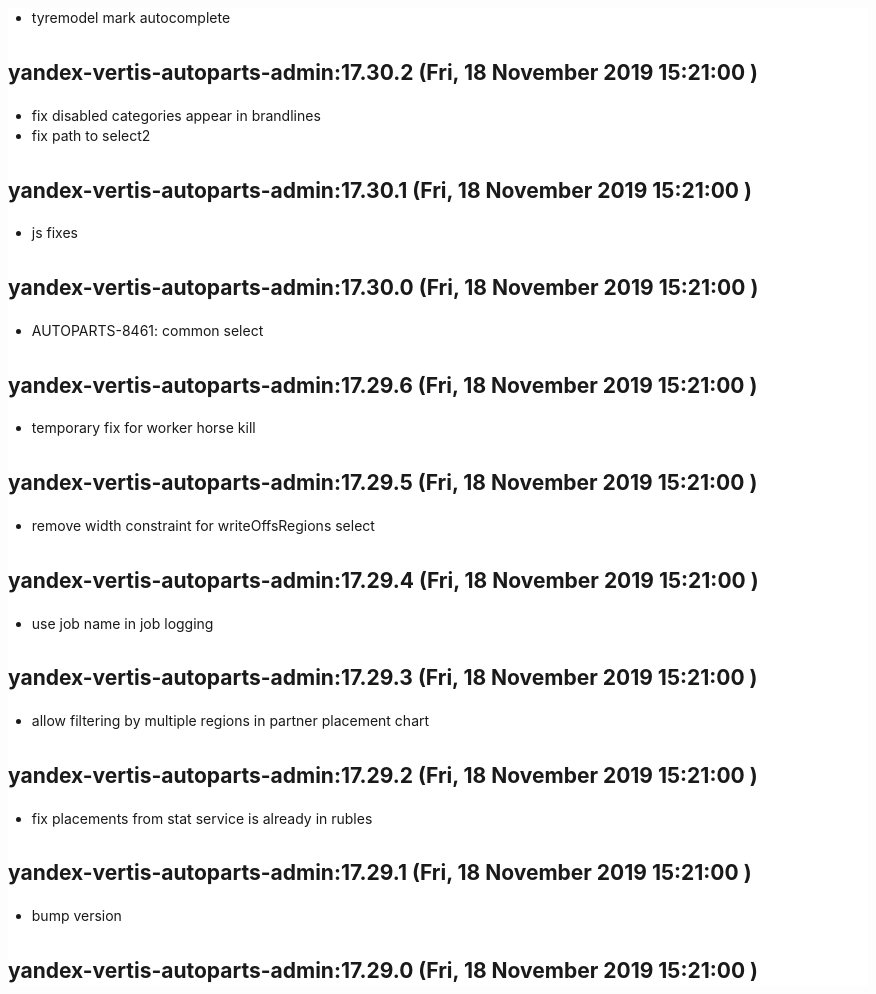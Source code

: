  * tyremodel mark autocomplete

## yandex-vertis-autoparts-admin:17.30.2 (Fri, 18 November 2019 15:21:00 )

 * fix disabled categories appear in brandlines
 * fix path to select2

## yandex-vertis-autoparts-admin:17.30.1 (Fri, 18 November 2019 15:21:00 )

 * js fixes

## yandex-vertis-autoparts-admin:17.30.0 (Fri, 18 November 2019 15:21:00 )

 * AUTOPARTS-8461: common select

## yandex-vertis-autoparts-admin:17.29.6 (Fri, 18 November 2019 15:21:00 )
 
 * temporary fix for worker horse kill

## yandex-vertis-autoparts-admin:17.29.5 (Fri, 18 November 2019 15:21:00 )
 
 * remove width constraint for writeOffsRegions select

## yandex-vertis-autoparts-admin:17.29.4 (Fri, 18 November 2019 15:21:00 )

 * use job name in job logging

## yandex-vertis-autoparts-admin:17.29.3 (Fri, 18 November 2019 15:21:00 )

 * allow filtering by multiple regions in partner placement chart
 
## yandex-vertis-autoparts-admin:17.29.2 (Fri, 18 November 2019 15:21:00 )

 * fix placements from stat service is already in rubles

## yandex-vertis-autoparts-admin:17.29.1 (Fri, 18 November 2019 15:21:00 )

 * bump version

## yandex-vertis-autoparts-admin:17.29.0 (Fri, 18 November 2019 15:21:00 )
